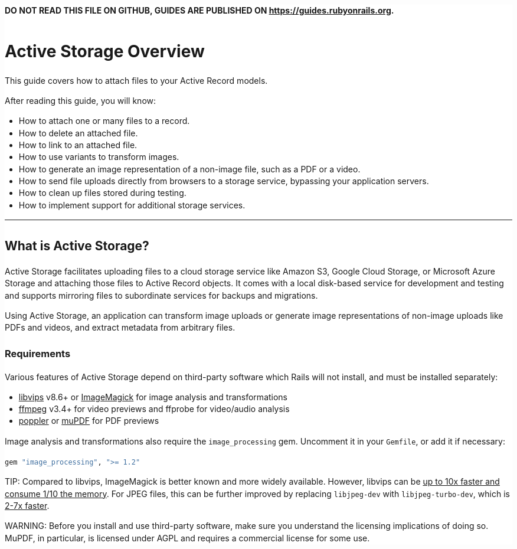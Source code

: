 **DO NOT READ THIS FILE ON GITHUB, GUIDES ARE PUBLISHED ON <https://guides.rubyonrails.org>.**

Active Storage Overview
=======================

This guide covers how to attach files to your Active Record models.

After reading this guide, you will know:

* How to attach one or many files to a record.
* How to delete an attached file.
* How to link to an attached file.
* How to use variants to transform images.
* How to generate an image representation of a non-image file, such as a PDF or a video.
* How to send file uploads directly from browsers to a storage service,
  bypassing your application servers.
* How to clean up files stored during testing.
* How to implement support for additional storage services.

--------------------------------------------------------------------------------

What is Active Storage?
-----------------------

Active Storage facilitates uploading files to a cloud storage service like
Amazon S3, Google Cloud Storage, or Microsoft Azure Storage and attaching those
files to Active Record objects. It comes with a local disk-based service for
development and testing and supports mirroring files to subordinate services for
backups and migrations.

Using Active Storage, an application can transform image uploads or generate image
representations of non-image uploads like PDFs and videos, and extract metadata from
arbitrary files.

### Requirements

Various features of Active Storage depend on third-party software which Rails
will not install, and must be installed separately:

* [libvips](https://github.com/libvips/libvips) v8.6+ or [ImageMagick](https://imagemagick.org/index.php) for image analysis and transformations
* [ffmpeg](http://ffmpeg.org/) v3.4+ for video previews and ffprobe for video/audio analysis
* [poppler](https://poppler.freedesktop.org/) or [muPDF](https://mupdf.com/) for PDF previews

Image analysis and transformations also require the `image_processing` gem. Uncomment it in your `Gemfile`, or add it if necessary:

```ruby
gem "image_processing", ">= 1.2"
```

TIP: Compared to libvips, ImageMagick is better known and more widely available. However, libvips can be [up to 10x faster and consume 1/10 the memory](https://github.com/libvips/libvips/wiki/Speed-and-memory-use). For JPEG files, this can be further improved by replacing `libjpeg-dev` with `libjpeg-turbo-dev`, which is [2-7x faster](https://libjpeg-turbo.org/About/Performance).

WARNING: Before you install and use third-party software, make sure you understand the licensing implications of doing so. MuPDF, in particular, is licensed under AGPL and requires a commercial license for some use.
